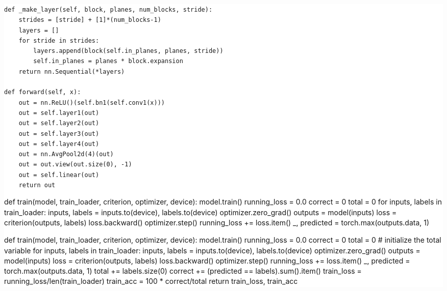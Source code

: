     def _make_layer(self, block, planes, num_blocks, stride):
        strides = [stride] + [1]*(num_blocks-1)
        layers = []
        for stride in strides:
            layers.append(block(self.in_planes, planes, stride))
            self.in_planes = planes * block.expansion
        return nn.Sequential(*layers)

    def forward(self, x):
        out = nn.ReLU()(self.bn1(self.conv1(x)))
        out = self.layer1(out)
        out = self.layer2(out)
        out = self.layer3(out)
        out = self.layer4(out)
        out = nn.AvgPool2d(4)(out)
        out = out.view(out.size(0), -1)
        out = self.linear(out)
        return out

def train(model, train_loader, criterion, optimizer, device):
    model.train()
    running_loss = 0.0
    correct = 0
    total = 0
    for inputs, labels in train_loader:
        inputs, labels = inputs.to(device), labels.to(device)
        optimizer.zero_grad()
        outputs = model(inputs)
        loss = criterion(outputs, labels)
        loss.backward()
        optimizer.step()
        running_loss += loss.item()
        _, predicted = torch.max(outputs.data, 1)


def train(model, train_loader, criterion, optimizer, device):
    model.train()
    running_loss = 0.0
    correct = 0
    total = 0  # initialize the total variable
    for inputs, labels in train_loader:
        inputs, labels = inputs.to(device), labels.to(device)
        optimizer.zero_grad()
        outputs = model(inputs)
        loss = criterion(outputs, labels)
        loss.backward()
        optimizer.step()
        running_loss += loss.item()
        _, predicted = torch.max(outputs.data, 1)
        total += labels.size(0)
        correct += (predicted == labels).sum().item()
    train_loss = running_loss/len(train_loader)
    train_acc = 100 * correct/total
    return train_loss, train_acc
